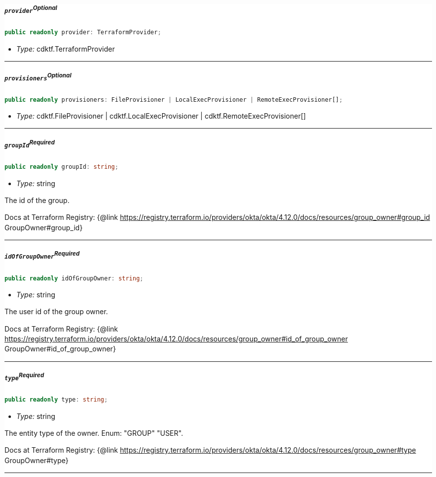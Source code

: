 ##### `provider`<sup>Optional</sup> <a name="provider" id="@cdktf/provider-okta.groupOwner.GroupOwnerConfig.property.provider"></a>

```typescript
public readonly provider: TerraformProvider;
```

- *Type:* cdktf.TerraformProvider

---

##### `provisioners`<sup>Optional</sup> <a name="provisioners" id="@cdktf/provider-okta.groupOwner.GroupOwnerConfig.property.provisioners"></a>

```typescript
public readonly provisioners: FileProvisioner | LocalExecProvisioner | RemoteExecProvisioner[];
```

- *Type:* cdktf.FileProvisioner | cdktf.LocalExecProvisioner | cdktf.RemoteExecProvisioner[]

---

##### `groupId`<sup>Required</sup> <a name="groupId" id="@cdktf/provider-okta.groupOwner.GroupOwnerConfig.property.groupId"></a>

```typescript
public readonly groupId: string;
```

- *Type:* string

The id of the group.

Docs at Terraform Registry: {@link https://registry.terraform.io/providers/okta/okta/4.12.0/docs/resources/group_owner#group_id GroupOwner#group_id}

---

##### `idOfGroupOwner`<sup>Required</sup> <a name="idOfGroupOwner" id="@cdktf/provider-okta.groupOwner.GroupOwnerConfig.property.idOfGroupOwner"></a>

```typescript
public readonly idOfGroupOwner: string;
```

- *Type:* string

The user id of the group owner.

Docs at Terraform Registry: {@link https://registry.terraform.io/providers/okta/okta/4.12.0/docs/resources/group_owner#id_of_group_owner GroupOwner#id_of_group_owner}

---

##### `type`<sup>Required</sup> <a name="type" id="@cdktf/provider-okta.groupOwner.GroupOwnerConfig.property.type"></a>

```typescript
public readonly type: string;
```

- *Type:* string

The entity type of the owner. Enum: "GROUP" "USER".

Docs at Terraform Registry: {@link https://registry.terraform.io/providers/okta/okta/4.12.0/docs/resources/group_owner#type GroupOwner#type}

---




